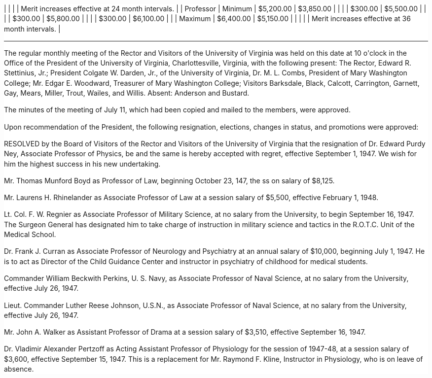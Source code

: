 |                       |                   |                             | Merit increases effective at 24 month intervals. |
| Professor              | Minimum           | $5,200.00                  | $3,850.00                                 |
|                       |                   | $300.00                    | $5,500.00                                 |
|                       |                   | $300.00                    | $5,800.00                                 |
|                       |                   | $300.00                    | $6,100.00                                 |
|                       | Maximum           | $6,400.00                  | $5,150.00                                 |
|                       |                   |                             | Merit increases effective at 36 month intervals. |

***

The regular monthly meeting of the Rector and Visitors of the University of Virginia was held on this date at 10 o'clock in the Office of the President of the University of Virginia, Charlottesville, Virginia, with the following present: The Rector, Edward R. Stettinius, Jr.; President Colgate W. Darden, Jr., of the University of Virginia, Dr. M. L. Combs, President of Mary Washington College; Mr. Edgar E. Woodward, Treasurer of Mary Washington College; Visitors Barksdale, Black, Calcott, Carrington, Garnett, Gay, Mears, Miller, Trout, Wailes, and Willis. Absent: Anderson and Bustard.

The minutes of the meeting of July 11, which had been copied and mailed to the members, were approved.

Upon recommendation of the President, the following resignation, elections, changes in status, and promotions were approved:

RESOLVED by the Board of Visitors of the Rector and Visitors of the University of Virginia that the resignation of Dr. Edward Purdy Ney, Associate Professor of Physics, be and the same is hereby accepted with regret, effective September 1, 1947. We wish for him the highest success in his new undertaking.

Mr. Thomas Munford Boyd as Professor of Law, beginning October 23, 147, the ss on salary of $8,125.

Mr. Laurens H. Rhinelander as Associate Professor of Law at a session salary of $5,500, effective February 1, 1948.

Lt. Col. F. W. Regnier as Associate Professor of Military Science, at no salary from the University, to begin September 16, 1947. The Surgeon General has designated him to take charge of instruction in military science and tactics in the R.O.T.C. Unit of the Medical School.

Dr. Frank J. Curran as Associate Professor of Neurology and Psychiatry at an annual salary of $10,000, beginning July 1, 1947. He is to act as Director of the Child Guidance Center and instructor in psychiatry of childhood for medical students.

Commander William Beckwith Perkins, U. S. Navy, as Associate Professor of Naval Science, at no salary from the University, effective July 26, 1947.

Lieut. Commander Luther Reese Johnson, U.S.N., as Associate Professor of Naval Science, at no salary from the University, effective July 26, 1947.

Mr. John A. Walker as Assistant Professor of Drama at a session salary of $3,510, effective September 16, 1947.

Dr. Vladimir Alexander Pertzoff as Acting Assistant Professor of Physiology for the session of 1947-48, at a session salary of $3,600, effective September 15, 1947. This is a replacement for Mr. Raymond F. Kline, Instructor in Physiology, who is on leave of absence.
